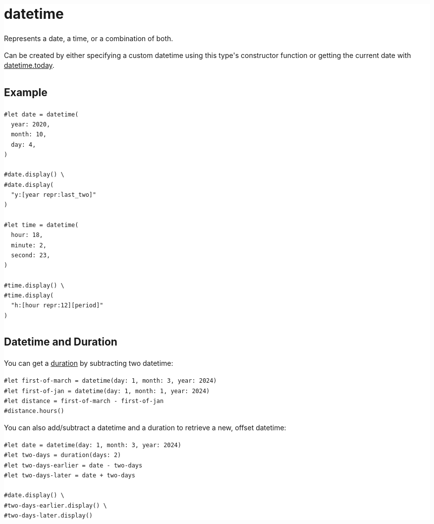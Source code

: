 # datetime

Represents a date, a time, or a combination of both.

Can be created by either specifying a custom datetime using this type's constructor function or getting the current date with [datetime.today](/docs/reference/foundations/datetime/#definitions-today).

## Example

```typst
#let date = datetime(
  year: 2020,
  month: 10,
  day: 4,
)

#date.display() \
#date.display(
  "y:[year repr:last_two]"
)

#let time = datetime(
  hour: 18,
  minute: 2,
  second: 23,
)

#time.display() \
#time.display(
  "h:[hour repr:12][period]"
)
```

## Datetime and Duration

You can get a [duration](/docs/reference/foundations/duration/) by subtracting two datetime:

```typst
#let first-of-march = datetime(day: 1, month: 3, year: 2024)
#let first-of-jan = datetime(day: 1, month: 1, year: 2024)
#let distance = first-of-march - first-of-jan
#distance.hours()
```

You can also add/subtract a datetime and a duration to retrieve a new, offset datetime:

```typst
#let date = datetime(day: 1, month: 3, year: 2024)
#let two-days = duration(days: 2)
#let two-days-earlier = date - two-days
#let two-days-later = date + two-days

#date.display() \
#two-days-earlier.display() \
#two-days-later.display()
```
